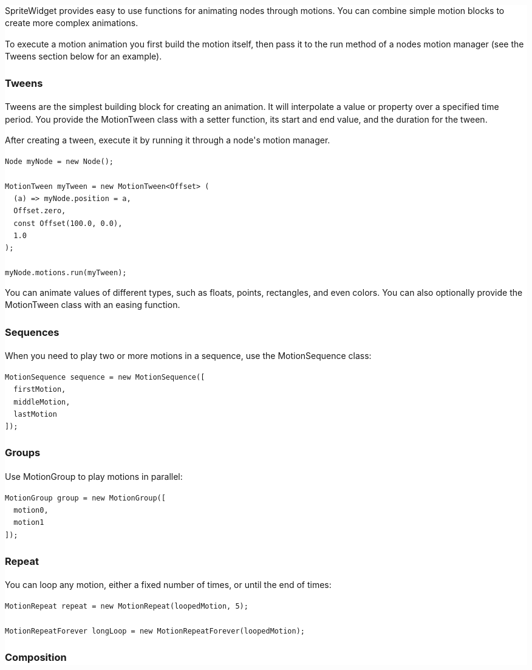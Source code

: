 SpriteWidget provides easy to use functions for animating nodes through motions. You can combine simple motion blocks to create more complex animations.

To execute a motion animation you first build the motion itself, then pass it to the run method of a nodes motion manager (see the Tweens section below for an example).

### Tweens

Tweens are the simplest building block for creating an animation. It will interpolate a value or property over a specified time period. You provide the MotionTween class with a setter function, its start and end value, and the duration for the tween.

After creating a tween, execute it by running it through a node's motion manager.

	Node myNode = new Node();

    MotionTween myTween = new MotionTween<Offset> (
      (a) => myNode.position = a,
      Offset.zero,
      const Offset(100.0, 0.0),
      1.0
    );

    myNode.motions.run(myTween);

You can animate values of different types, such as floats, points, rectangles, and even colors. You can also optionally provide the MotionTween class with an easing function.

### Sequences

When you need to play two or more motions in a sequence, use the MotionSequence class:

    MotionSequence sequence = new MotionSequence([
      firstMotion,
      middleMotion,
      lastMotion
    ]);

### Groups

Use MotionGroup to play motions in parallel:

    MotionGroup group = new MotionGroup([
      motion0,
      motion1
    ]);

### Repeat

You can loop any motion, either a fixed number of times, or until the end of times:

    MotionRepeat repeat = new MotionRepeat(loopedMotion, 5);

    MotionRepeatForever longLoop = new MotionRepeatForever(loopedMotion);

### Composition
